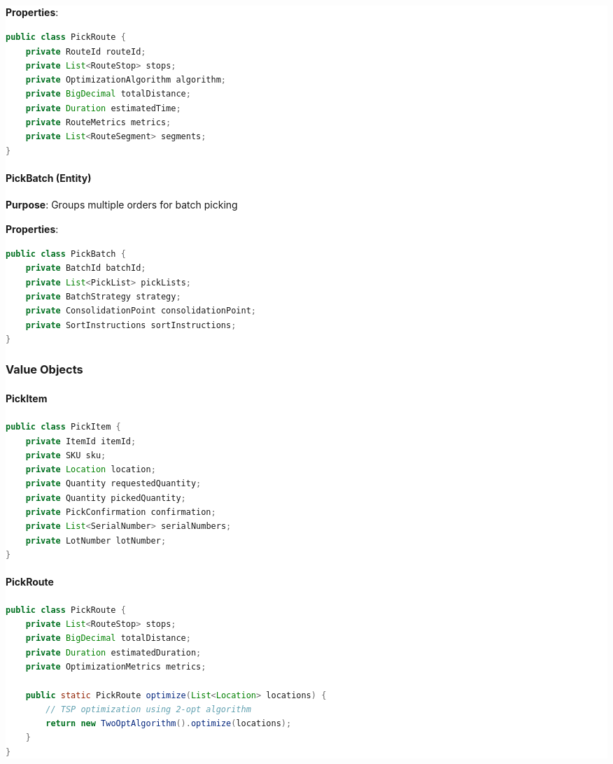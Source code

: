 **Properties**:
```java
public class PickRoute {
    private RouteId routeId;
    private List<RouteStop> stops;
    private OptimizationAlgorithm algorithm;
    private BigDecimal totalDistance;
    private Duration estimatedTime;
    private RouteMetrics metrics;
    private List<RouteSegment> segments;
}
```

#### PickBatch (Entity)
**Purpose**: Groups multiple orders for batch picking

**Properties**:
```java
public class PickBatch {
    private BatchId batchId;
    private List<PickList> pickLists;
    private BatchStrategy strategy;
    private ConsolidationPoint consolidationPoint;
    private SortInstructions sortInstructions;
}
```

### Value Objects

#### PickItem
```java
public class PickItem {
    private ItemId itemId;
    private SKU sku;
    private Location location;
    private Quantity requestedQuantity;
    private Quantity pickedQuantity;
    private PickConfirmation confirmation;
    private List<SerialNumber> serialNumbers;
    private LotNumber lotNumber;
}
```

#### PickRoute
```java
public class PickRoute {
    private List<RouteStop> stops;
    private BigDecimal totalDistance;
    private Duration estimatedDuration;
    private OptimizationMetrics metrics;

    public static PickRoute optimize(List<Location> locations) {
        // TSP optimization using 2-opt algorithm
        return new TwoOptAlgorithm().optimize(locations);
    }
}
```
